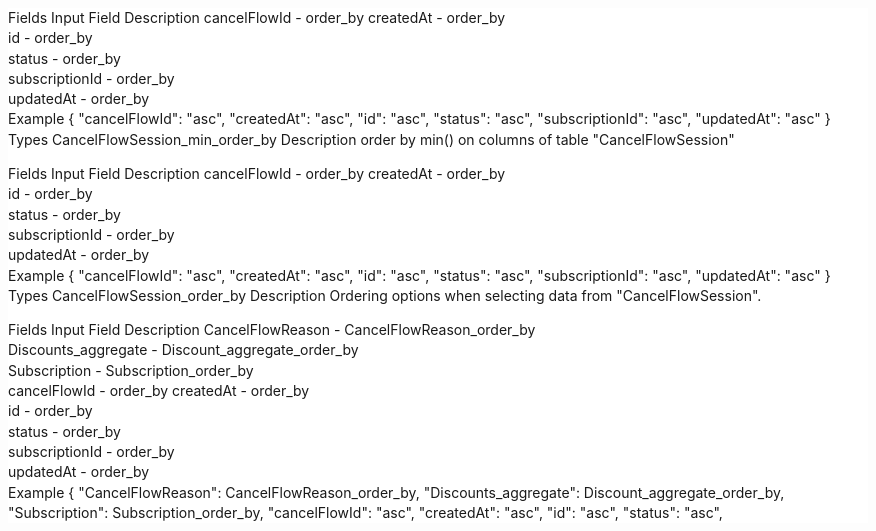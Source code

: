 Fields
Input Field	Description
cancelFlowId - order_by	
createdAt - order_by	
id - order_by	
status - order_by	
subscriptionId - order_by	
updatedAt - order_by	
Example
{
  "cancelFlowId": "asc",
  "createdAt": "asc",
  "id": "asc",
  "status": "asc",
  "subscriptionId": "asc",
  "updatedAt": "asc"
}
Types
CancelFlowSession_min_order_by
Description
order by min() on columns of table "CancelFlowSession"

Fields
Input Field	Description
cancelFlowId - order_by	
createdAt - order_by	
id - order_by	
status - order_by	
subscriptionId - order_by	
updatedAt - order_by	
Example
{
  "cancelFlowId": "asc",
  "createdAt": "asc",
  "id": "asc",
  "status": "asc",
  "subscriptionId": "asc",
  "updatedAt": "asc"
}
Types
CancelFlowSession_order_by
Description
Ordering options when selecting data from "CancelFlowSession".

Fields
Input Field	Description
CancelFlowReason - CancelFlowReason_order_by	
Discounts_aggregate - Discount_aggregate_order_by	
Subscription - Subscription_order_by	
cancelFlowId - order_by	
createdAt - order_by	
id - order_by	
status - order_by	
subscriptionId - order_by	
updatedAt - order_by	
Example
{
  "CancelFlowReason": CancelFlowReason_order_by,
  "Discounts_aggregate": Discount_aggregate_order_by,
  "Subscription": Subscription_order_by,
  "cancelFlowId": "asc",
  "createdAt": "asc",
  "id": "asc",
  "status": "asc",